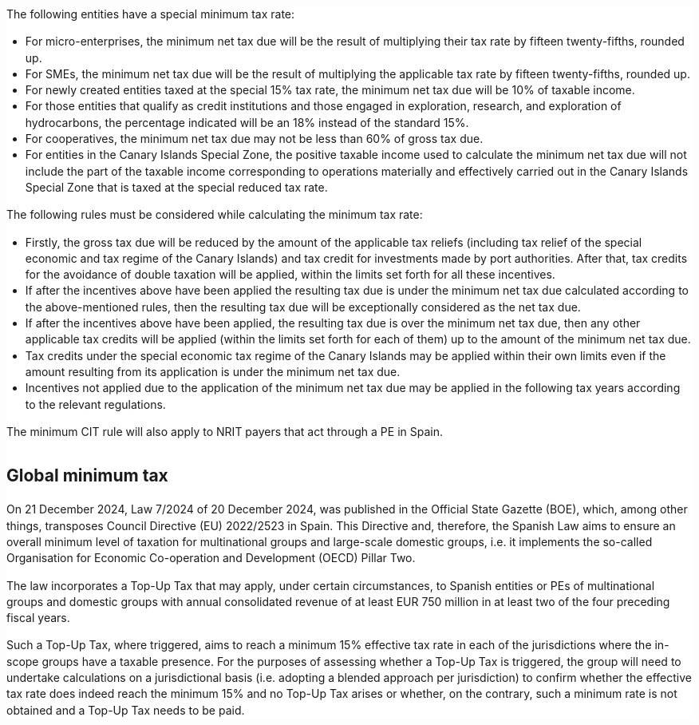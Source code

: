 The following entities have a special minimum tax rate:

* For micro-enterprises, the minimum net tax due will be the result of multiplying their tax rate by fifteen twenty-fifths, rounded up.
* For SMEs, the minimum net tax due will be the result of multiplying the applicable tax rate by fifteen twenty-fifths, rounded up.
* For newly created entities taxed at the special 15% tax rate, the minimum net tax due will be 10% of taxable income.
* For those entities that qualify as credit institutions and those engaged in exploration, research, and exploration of hydrocarbons, the percentage indicated will be an 18% instead of the standard 15%.
* For cooperatives, the minimum net tax due may not be less than 60% of gross tax due.
* For entities in the Canary Islands Special Zone, the positive taxable income used to calculate the minimum net tax due will not include the part of the taxable income corresponding to operations materially and effectively carried out in the Canary Islands Special Zone that is taxed at the special reduced tax rate.

The following rules must be considered while calculating the minimum tax rate:

* Firstly, the gross tax due will be reduced by the amount of the applicable tax reliefs (including tax relief of the special economic and tax regime of the Canary Islands) and tax credit for investments made by port authorities. After that, tax credits for the avoidance of double taxation will be applied, within the limits set forth for all these incentives.
* If after the incentives above have been applied the resulting tax due is under the minimum net tax due calculated according to the above-mentioned rules, then the resulting tax due will be exceptionally considered as the net tax due.
* If after the incentives above have been applied, the resulting tax due is over the minimum net tax due, then any other applicable tax credits will be applied (within the limits set forth for each of them) up to the amount of the minimum net tax due.
* Tax credits under the special economic tax regime of the Canary Islands may be applied within their own limits even if the amount resulting from its application is under the minimum net tax due.
* Incentives not applied due to the application of the minimum net tax due may be applied in the following tax years according to the relevant regulations.

The minimum CIT rule will also apply to NRIT payers that act through a PE in Spain.

## Global minimum tax

On 21 December 2024, Law 7/2024 of 20 December 2024, was published in the Official State Gazette (BOE), which, among other things, transposes Council Directive (EU) 2022/2523 in Spain. This Directive and, therefore, the Spanish Law aims to ensure an overall minimum level of taxation for multinational groups and large-scale domestic groups, i.e. it implements the so-called Organisation for Economic Co-operation and Development (OECD) Pillar Two.

The law incorporates a Top-Up Tax that may apply, under certain circumstances, to Spanish entities or PEs of multinational groups and domestic groups with annual consolidated revenue of at least EUR 750 million in at least two of the four preceding fiscal years.

Such a Top-Up Tax, where triggered, aims to reach a minimum 15% effective tax rate in each of the jurisdictions where the in-scope groups have a taxable presence. For the purposes of assessing whether a Top-Up Tax is triggered, the group will need to undertake calculations on a jurisdictional basis (i.e. adopting a blended approach per jurisdiction) to confirm whether the effective tax rate does indeed reach the minimum 15% and no Top-Up Tax arises or whether, on the contrary, such a minimum rate is not obtained and a Top-Up Tax needs to be paid.
